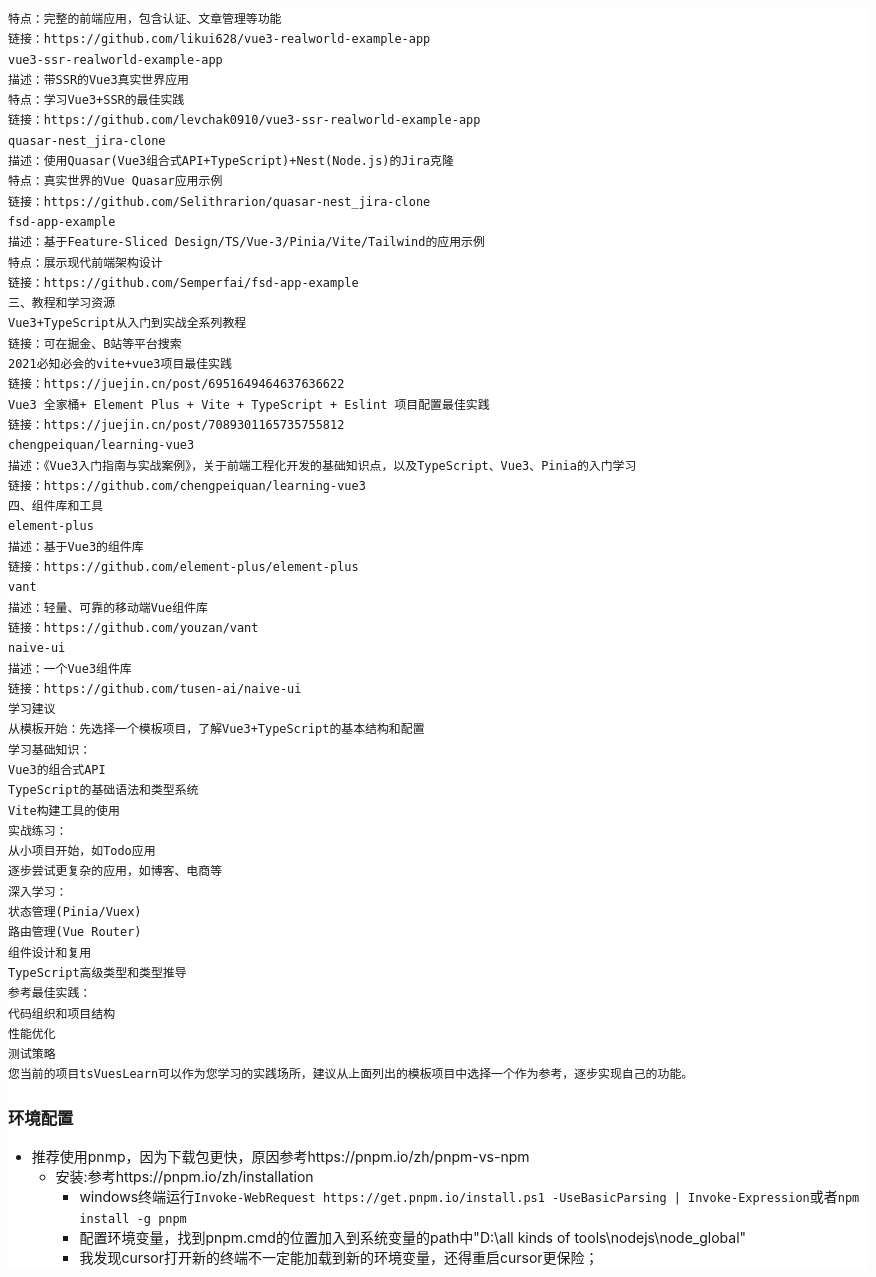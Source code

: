 ```
特点：完整的前端应用，包含认证、文章管理等功能
链接：https://github.com/likui628/vue3-realworld-example-app
vue3-ssr-realworld-example-app
描述：带SSR的Vue3真实世界应用
特点：学习Vue3+SSR的最佳实践
链接：https://github.com/levchak0910/vue3-ssr-realworld-example-app
quasar-nest_jira-clone
描述：使用Quasar(Vue3组合式API+TypeScript)+Nest(Node.js)的Jira克隆
特点：真实世界的Vue Quasar应用示例
链接：https://github.com/Selithrarion/quasar-nest_jira-clone
fsd-app-example
描述：基于Feature-Sliced Design/TS/Vue-3/Pinia/Vite/Tailwind的应用示例
特点：展示现代前端架构设计
链接：https://github.com/Semperfai/fsd-app-example
三、教程和学习资源
Vue3+TypeScript从入门到实战全系列教程
链接：可在掘金、B站等平台搜索
2021必知必会的vite+vue3项目最佳实践
链接：https://juejin.cn/post/6951649464637636622
Vue3 全家桶+ Element Plus + Vite + TypeScript + Eslint 项目配置最佳实践
链接：https://juejin.cn/post/7089301165735755812
chengpeiquan/learning-vue3
描述：《Vue3入门指南与实战案例》，关于前端工程化开发的基础知识点，以及TypeScript、Vue3、Pinia的入门学习
链接：https://github.com/chengpeiquan/learning-vue3
四、组件库和工具
element-plus
描述：基于Vue3的组件库
链接：https://github.com/element-plus/element-plus
vant
描述：轻量、可靠的移动端Vue组件库
链接：https://github.com/youzan/vant
naive-ui
描述：一个Vue3组件库
链接：https://github.com/tusen-ai/naive-ui
学习建议
从模板开始：先选择一个模板项目，了解Vue3+TypeScript的基本结构和配置
学习基础知识：
Vue3的组合式API
TypeScript的基础语法和类型系统
Vite构建工具的使用
实战练习：
从小项目开始，如Todo应用
逐步尝试更复杂的应用，如博客、电商等
深入学习：
状态管理(Pinia/Vuex)
路由管理(Vue Router)
组件设计和复用
TypeScript高级类型和类型推导
参考最佳实践：
代码组织和项目结构
性能优化
测试策略
您当前的项目tsVuesLearn可以作为您学习的实践场所，建议从上面列出的模板项目中选择一个作为参考，逐步实现自己的功能。

```
### 环境配置
- 推荐使用pnmp，因为下载包更快，原因参考https://pnpm.io/zh/pnpm-vs-npm
  - 安装:参考https://pnpm.io/zh/installation
    - windows终端运行`Invoke-WebRequest https://get.pnpm.io/install.ps1 -UseBasicParsing | Invoke-Expression`或者`npm install -g pnpm`
    - 配置环境变量，找到pnpm.cmd的位置加入到系统变量的path中"D:\all kinds of tools\nodejs\node_global"
    - 我发现cursor打开新的终端不一定能加载到新的环境变量，还得重启cursor更保险；